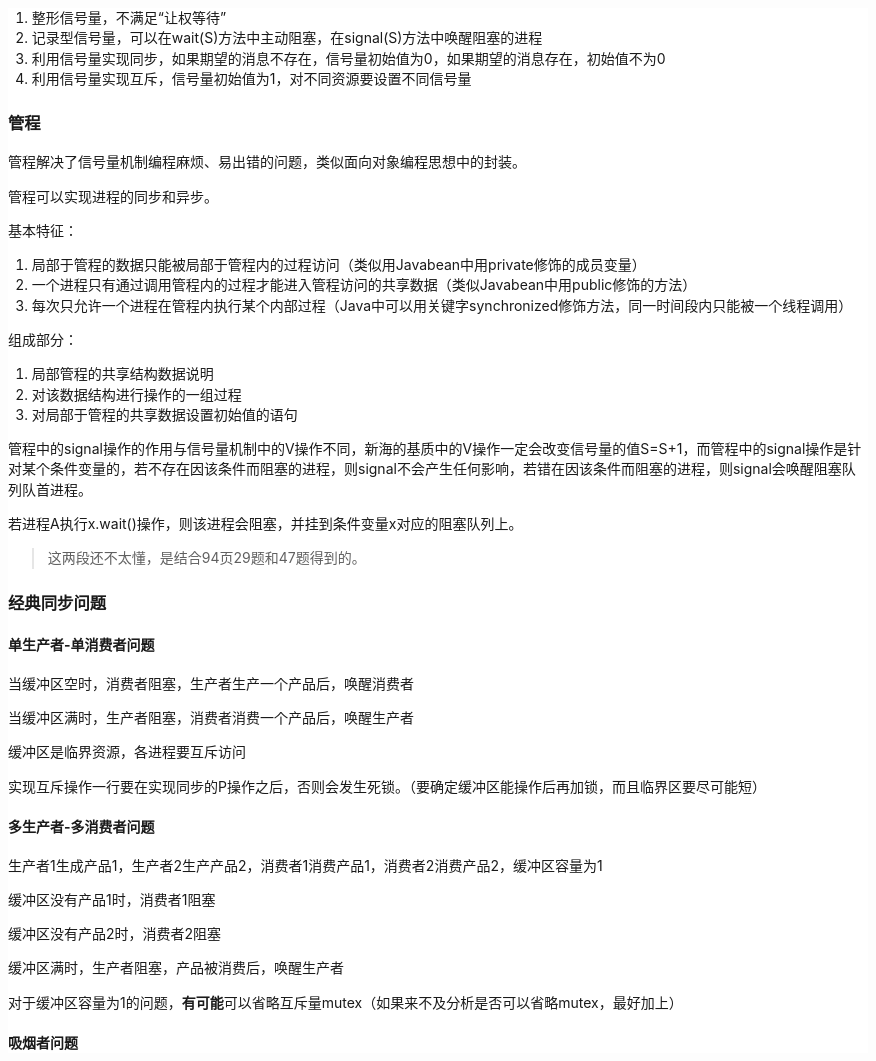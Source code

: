 1. 整形信号量，不满足“让权等待”
2. 记录型信号量，可以在wait(S)方法中主动阻塞，在signal(S)方法中唤醒阻塞的进程
3. 利用信号量实现同步，如果期望的消息不存在，信号量初始值为0，如果期望的消息存在，初始值不为0
4. 利用信号量实现互斥，信号量初始值为1，对不同资源要设置不同信号量

### 管程

管程解决了信号量机制编程麻烦、易出错的问题，类似面向对象编程思想中的封装。

管程可以实现进程的同步和异步。

基本特征：

1. 局部于管程的数据只能被局部于管程内的过程访问（类似用Javabean中用private修饰的成员变量）
2. 一个进程只有通过调用管程内的过程才能进入管程访问的共享数据（类似Javabean中用public修饰的方法）
3. 每次只允许一个进程在管程内执行某个内部过程（Java中可以用关键字synchronized修饰方法，同一时间段内只能被一个线程调用）

组成部分：

1. 局部管程的共享结构数据说明
2. 对该数据结构进行操作的一组过程
3. 对局部于管程的共享数据设置初始值的语句



管程中的signal操作的作用与信号量机制中的V操作不同，新海的基质中的V操作一定会改变信号量的值S=S+1，而管程中的signal操作是针对某个条件变量的，若不存在因该条件而阻塞的进程，则signal不会产生任何影响，若错在因该条件而阻塞的进程，则signal会唤醒阻塞队列队首进程。

若进程A执行x.wait()操作，则该进程会阻塞，并挂到条件变量x对应的阻塞队列上。

> 这两段还不太懂，是结合94页29题和47题得到的。



### 经典同步问题

#### 单生产者-单消费者问题

当缓冲区空时，消费者阻塞，生产者生产一个产品后，唤醒消费者

当缓冲区满时，生产者阻塞，消费者消费一个产品后，唤醒生产者

缓冲区是临界资源，各进程要互斥访问

实现互斥操作一行要在实现同步的P操作之后，否则会发生死锁。（要确定缓冲区能操作后再加锁，而且临界区要尽可能短）



#### 多生产者-多消费者问题

生产者1生成产品1，生产者2生产产品2，消费者1消费产品1，消费者2消费产品2，缓冲区容量为1

缓冲区没有产品1时，消费者1阻塞

缓冲区没有产品2时，消费者2阻塞

缓冲区满时，生产者阻塞，产品被消费后，唤醒生产者



对于缓冲区容量为1的问题，**有可能**可以省略互斥量mutex（如果来不及分析是否可以省略mutex，最好加上）

#### 吸烟者问题
